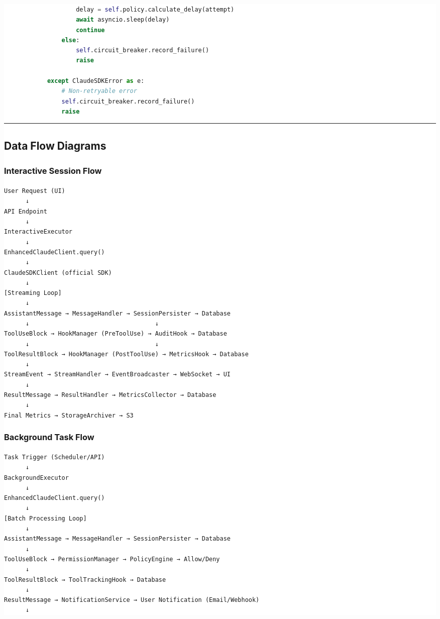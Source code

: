 ```python
                    delay = self.policy.calculate_delay(attempt)
                    await asyncio.sleep(delay)
                    continue
                else:
                    self.circuit_breaker.record_failure()
                    raise

            except ClaudeSDKError as e:
                # Non-retryable error
                self.circuit_breaker.record_failure()
                raise
```

---

## Data Flow Diagrams

### Interactive Session Flow

```
User Request (UI)
      ↓
API Endpoint
      ↓
InteractiveExecutor
      ↓
EnhancedClaudeClient.query()
      ↓
ClaudeSDKClient (official SDK)
      ↓
[Streaming Loop]
      ↓
AssistantMessage → MessageHandler → SessionPersister → Database
      ↓                                   ↓
ToolUseBlock → HookManager (PreToolUse) → AuditHook → Database
      ↓                                   ↓
ToolResultBlock → HookManager (PostToolUse) → MetricsHook → Database
      ↓
StreamEvent → StreamHandler → EventBroadcaster → WebSocket → UI
      ↓
ResultMessage → ResultHandler → MetricsCollector → Database
      ↓
Final Metrics → StorageArchiver → S3
```

### Background Task Flow

```
Task Trigger (Scheduler/API)
      ↓
BackgroundExecutor
      ↓
EnhancedClaudeClient.query()
      ↓
[Batch Processing Loop]
      ↓
AssistantMessage → MessageHandler → SessionPersister → Database
      ↓
ToolUseBlock → PermissionManager → PolicyEngine → Allow/Deny
      ↓
ToolResultBlock → ToolTrackingHook → Database
      ↓
ResultMessage → NotificationService → User Notification (Email/Webhook)
      ↓
```